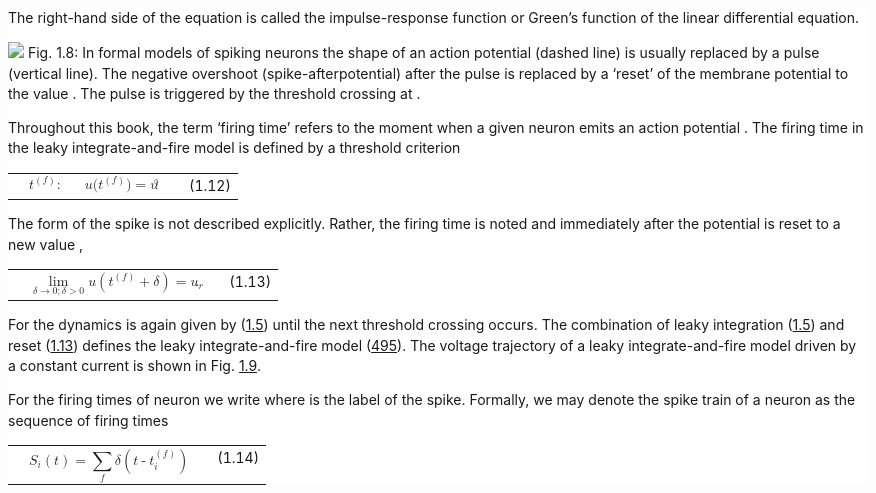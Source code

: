 The right-hand side of the equation is called the impulse-response function or Green’s function of the linear differential equation.

![](https://neuronaldynamics.epfl.ch/online/x635.png) Fig. 1.8: In formal models of spiking neurons the shape of an action potential (dashed line) is usually replaced by a  pulse (vertical line). The negative overshoot (spike-afterpotential) after the pulse is replaced by a ‘reset’ of the membrane potential to the value . The pulse is triggered by the threshold crossing at .

Throughout this book, the term ‘firing time’ refers to the moment when a given neuron emits an action potential . The firing time  in the leaky integrate-and-fire model is defined by a threshold criterion

<table id="Ch1.E12"><tbody><tr><td></td><td><math id="Ch1.E12.m1" alttext="t^{(f)}:\quad u(t^{(f)})=\vartheta\,." display="block"><semantics><mrow><msup><mi>t</mi><mrow><mo>(</mo><mi>f</mi><mo>)</mo></mrow></msup><mo>:</mo><mo mathvariant="italic" separator="true"> </mo><mi>u</mi><mrow><mo stretchy="false">(</mo><msup><mi>t</mi><mrow><mo>(</mo><mi>f</mi><mo>)</mo></mrow></msup><mo stretchy="false">)</mo></mrow><mo>=</mo><mpadded width="+1.7pt"><mi>ϑ</mi></mpadded><mo>.</mo></mrow><annotation encoding="application/x-tex">t^{(f)}:\quad u(t^{(f)})=\vartheta\,.</annotation></semantics></math></td><td></td><td rowspan="1">(1.12)</td></tr></tbody></table>

The form of the spike is not described explicitly. Rather, the firing time is noted and immediately after  the potential is reset to a new value ,

<table id="Ch1.E13"><tbody><tr><td></td><td><math id="Ch1.E13.m1" alttext="\lim_{\delta\to 0;\delta>0}u(t^{(f)}+\delta)=u_{r}\,." display="block"><semantics><mrow><mrow><mrow><munder><mo movablelimits="false">lim</mo><mrow><mrow><mi>δ</mi><mo>→</mo><mn>0</mn></mrow><mo>;</mo><mrow><mi>δ</mi><mo>&gt;</mo><mn>0</mn></mrow></mrow></munder><mo>⁡</mo><mrow><mi>u</mi><mo>⁢</mo><mrow><mo>(</mo><mrow><msup><mi>t</mi><mrow><mo>(</mo><mi>f</mi><mo>)</mo></mrow></msup><mo>+</mo><mi>δ</mi></mrow><mo>)</mo></mrow></mrow></mrow><mo>=</mo><mpadded width="+1.7pt"><msub><mi>u</mi><mi>r</mi></msub></mpadded></mrow><mo>.</mo></mrow><annotation encoding="application/x-tex">\lim_{\delta\to 0;\delta&gt;0}u(t^{(f)}+\delta)=u_{r}\,.</annotation></semantics></math></td><td></td><td rowspan="1">(1.13)</td></tr></tbody></table>

For  the dynamics is again given by ([1.5](#Ch1.E5 "(1.5) ‣ 1.3.1 Integration of Inputs ‣ 1.3 Integrate-And-Fire Models ‣ Chapter 1 Introduction: Neurons and Mathematics ‣ Part I Foundations of Neuronal Dynamics ‣ Neuronal Dynamics – From Single Neurons to Networks
and Models of Cognition")) until the next threshold crossing occurs. The combination of leaky integration ([1.5](#Ch1.E5 "(1.5) ‣ 1.3.1 Integration of Inputs ‣ 1.3 Integrate-And-Fire Models ‣ Chapter 1 Introduction: Neurons and Mathematics ‣ Part I Foundations of Neuronal Dynamics ‣ Neuronal Dynamics – From Single Neurons to Networks
and Models of Cognition")) and reset ([1.13](#Ch1.E13 "(1.13) ‣ 1.3.3 The Threshold for Spike Firing ‣ 1.3 Integrate-And-Fire Models ‣ Chapter 1 Introduction: Neurons and Mathematics ‣ Part I Foundations of Neuronal Dynamics ‣ Neuronal Dynamics – From Single Neurons to Networks
and Models of Cognition")) defines the leaky integrate-and-fire model ([495](https://neuronaldynamics.epfl.ch/online/bib.html#bib4 "Some models of neuronal variability")). The voltage trajectory of a leaky integrate-and-fire model driven by a constant current  is shown in Fig. [1.9](#Ch1.F9 "Fig. 1.9 ‣ 1.3.3 The Threshold for Spike Firing ‣ 1.3 Integrate-And-Fire Models ‣ Chapter 1 Introduction: Neurons and Mathematics ‣ Part I Foundations of Neuronal Dynamics ‣ Neuronal Dynamics – From Single Neurons to Networks
and Models of Cognition").

For the firing times of neuron  we write  where  is the label of the spike. Formally, we may denote the spike train of a neuron  as the sequence of firing times

<table id="Ch1.E14"><tbody><tr><td></td><td><math id="Ch1.E14.m1" alttext="S_{i}(t)=\sum_{f}\delta(t-t_{i}^{(f)})" display="block"><semantics><mrow><mrow><msub><mi>S</mi><mi>i</mi></msub><mo>⁢</mo><mrow><mo>(</mo><mi>t</mi><mo>)</mo></mrow></mrow><mo>=</mo><mrow><munder><mo largeop="true" movablelimits="false" symmetric="true">∑</mo><mi>f</mi></munder><mrow><mi>δ</mi><mo>⁢</mo><mrow><mo>(</mo><mrow><mi>t</mi><mo>-</mo><msubsup><mi>t</mi><mi>i</mi><mrow><mo>(</mo><mi>f</mi><mo>)</mo></mrow></msubsup></mrow><mo>)</mo></mrow></mrow></mrow></mrow><annotation encoding="application/x-tex">S_{i}(t)=\sum_{f}\delta(t-t_{i}^{(f)})</annotation></semantics></math></td><td></td><td rowspan="1">(1.14)</td></tr></tbody></table>
